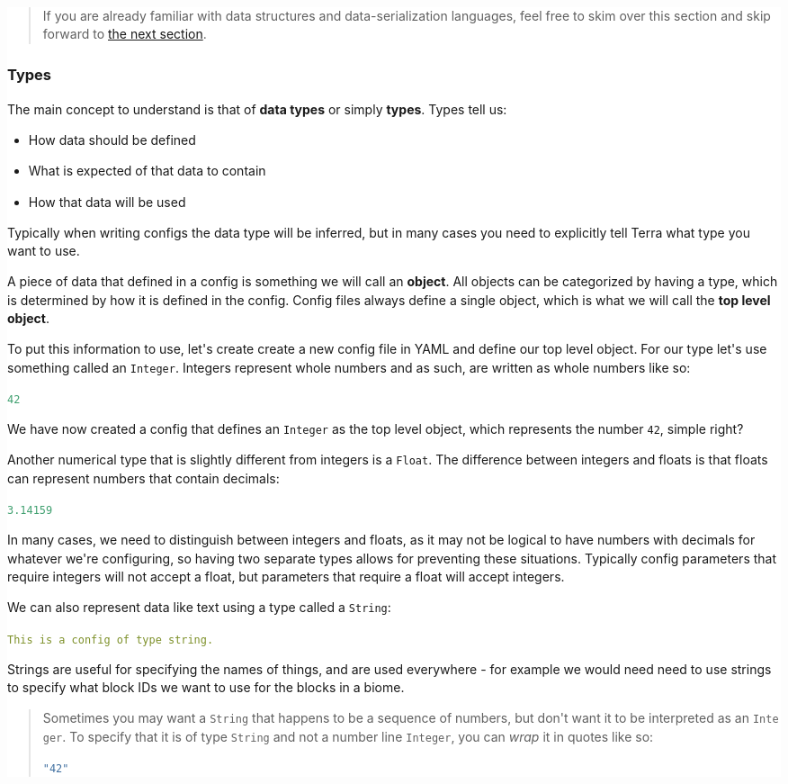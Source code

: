 > If you are already familiar with data structures and data-serialization languages, feel free to skim over this section and skip forward to [the next section](#Terra's-Config-System).

### Types

The main concept to understand is that of **data types** or simply **types**. Types tell us:

- How data should be defined

- What is expected of that data to contain

- How that data will be used

Typically when writing configs the data type will be inferred, but in many cases you need to explicitly tell Terra what type you want to use.

A piece of data that defined in a config is something we will call an **object**. All objects can be categorized by having a type, which is determined by how it is defined in the config. Config files always define a single object, which is what we will call the **top level object**.

To put this information to use, let's create create a new config file in YAML and define our top level object. For our type let's use something called an `Integer`. Integers represent whole numbers and as such, are written as whole numbers like so:

```yaml
42
```

We have now created a config that defines an `Integer` as the top level object, which represents the number `42`, simple right?

Another numerical type that is slightly different from integers is a `Float`. The difference between integers and floats is that floats can represent numbers that contain decimals:

```yaml
3.14159
```

In many cases, we need to distinguish between integers and floats, as it may not be logical to have numbers with decimals for whatever we're configuring, so having two separate types allows for preventing these situations. Typically config parameters that require integers will not accept a float, but parameters that require a float will accept integers.

We can also represent data like text using a type called a `String`:

```yaml
This is a config of type string.
```

Strings are useful for specifying the names of things, and are used everywhere - for example we would need need to use strings to specify what block IDs we want to use for the blocks in a biome.

> Sometimes you may want a `String` that happens to be a sequence of numbers, but don't want it to be interpreted as an `Integer`. To specify that it is of type `String` and not a number line `Integer`, you can *wrap* it in quotes like so:
>
> ```yaml
> "42"
> ```
>
